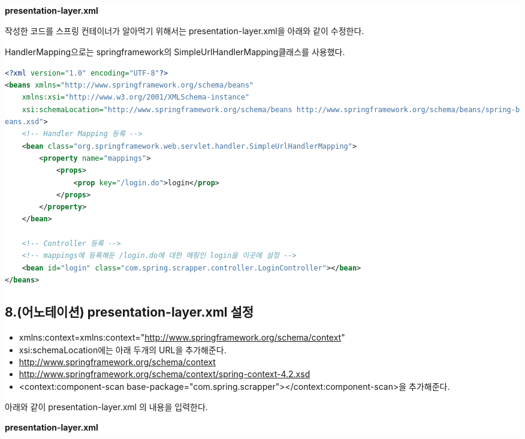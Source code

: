 

**presentation-layer.xml**  

작성한 코드를 스프링 컨테이너가 알아먹기 위해서는 presentation-layer.xml을 아래와 같이 수정한다.  

HandlerMapping으로는 springframework의 SimpleUrlHandlerMapping클래스를 사용했다.

```xml
<?xml version="1.0" encoding="UTF-8"?>
<beans xmlns="http://www.springframework.org/schema/beans"
	xmlns:xsi="http://www.w3.org/2001/XMLSchema-instance"
	xsi:schemaLocation="http://www.springframework.org/schema/beans http://www.springframework.org/schema/beans/spring-beans.xsd">
	<!-- Handler Mapping 등록 -->
	<bean class="org.springframework.web.servlet.handler.SimpleUrlHandlerMapping">
		<property name="mappings">
			<props>
				<prop key="/login.do">login</prop>
			</props>
		</property>
	</bean>
	
	<!-- Controller 등록 -->
	<!-- mappings에 등록해둔 /login.do에 대한 매핑인 login을 이곳에 설정 -->
	<bean id="login" class="com.spring.scrapper.controller.LoginController"></bean>
</beans>
```



## 8.(어노테이션) presentation-layer.xml 설정

- xmlns:context=xmlns:context="http://www.springframework.org/schema/context"
- xsi:schemaLocation에는 아래 두개의 URL을 추가해준다.
- http://www.springframework.org/schema/context
- http://www.springframework.org/schema/context/spring-context-4.2.xsd
- \<context:component-scan base-package="com.spring.scrapper"\>\</context:component-scan\>을 추가해준다.

아래와 같이 presentation-layer.xml 의 내용을 입력한다.  

  

**presentation-layer.xml**  

```xml

```







